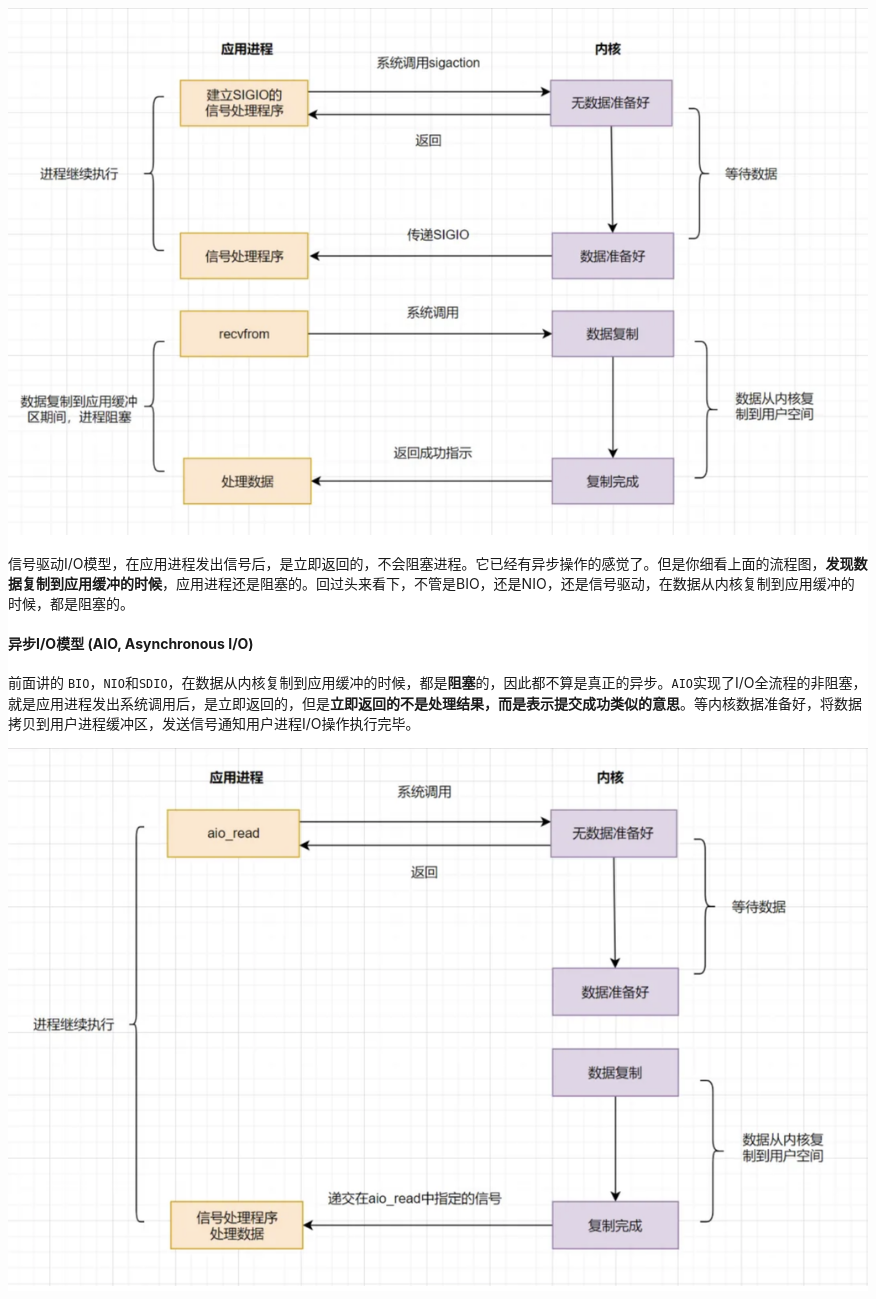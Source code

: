 ![信号驱动I/O模型](信号驱动IO模型.png)

信号驱动I/O模型，在应用进程发出信号后，是立即返回的，不会阻塞进程。它已经有异步操作的感觉了。但是你细看上面的流程图，**发现数据复制到应用缓冲的时候**，应用进程还是阻塞的。回过头来看下，不管是BIO，还是NIO，还是信号驱动，在数据从内核复制到应用缓冲的时候，都是阻塞的。

#### 异步I/O模型 (AIO, Asynchronous I/O)

前面讲的 `BIO`，`NIO`和`SDIO`，在数据从内核复制到应用缓冲的时候，都是**阻塞**的，因此都不算是真正的异步。`AIO`实现了I/O全流程的非阻塞，就是应用进程发出系统调用后，是立即返回的，但是**立即返回的不是处理结果，而是表示提交成功类似的意思**。等内核数据准备好，将数据拷贝到用户进程缓冲区，发送信号通知用户进程I/O操作执行完毕。

![异步I/O模型](异步IO模型.png)